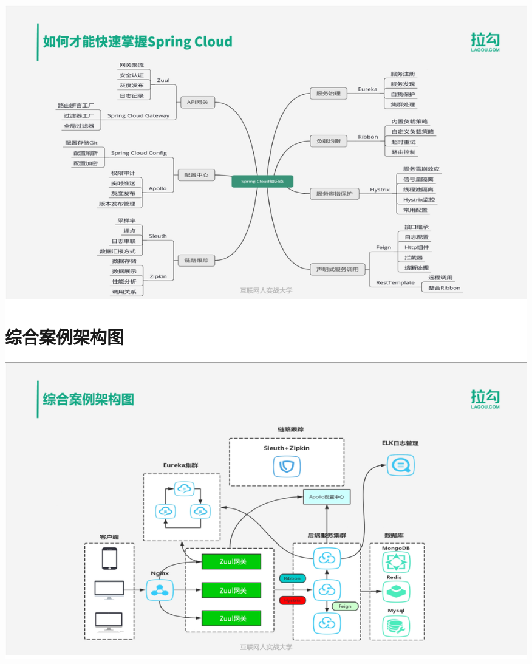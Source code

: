 

![image-20200821232431202](assets/0-4.png)

# 综合案例架构图

![image-20200821232740135](assets/0-5.png)
